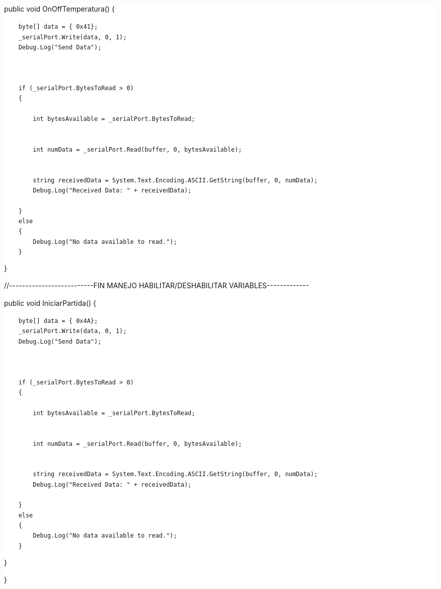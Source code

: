 public void OnOffTemperatura()
{

    

        byte[] data = { 0x41}; 
        _serialPort.Write(data, 0, 1);
        Debug.Log("Send Data");
    


        if (_serialPort.BytesToRead > 0)
        {
 
            int bytesAvailable = _serialPort.BytesToRead;
            

            int numData = _serialPort.Read(buffer, 0, bytesAvailable);
            

            string receivedData = System.Text.Encoding.ASCII.GetString(buffer, 0, numData);
            Debug.Log("Received Data: " + receivedData);
            
        }
        else
        {
            Debug.Log("No data available to read.");
        }   
}

//--------------------------FIN MANEJO HABILITAR/DESHABILITAR VARIABLES-------------

public void IniciarPartida()
{

    

        byte[] data = { 0x4A}; 
        _serialPort.Write(data, 0, 1);
        Debug.Log("Send Data");
    


        if (_serialPort.BytesToRead > 0)
        {
 
            int bytesAvailable = _serialPort.BytesToRead;
            

            int numData = _serialPort.Read(buffer, 0, bytesAvailable);
            

            string receivedData = System.Text.Encoding.ASCII.GetString(buffer, 0, numData);
            Debug.Log("Received Data: " + receivedData);
            
        }
        else
        {
            Debug.Log("No data available to read.");
        }   
}

}